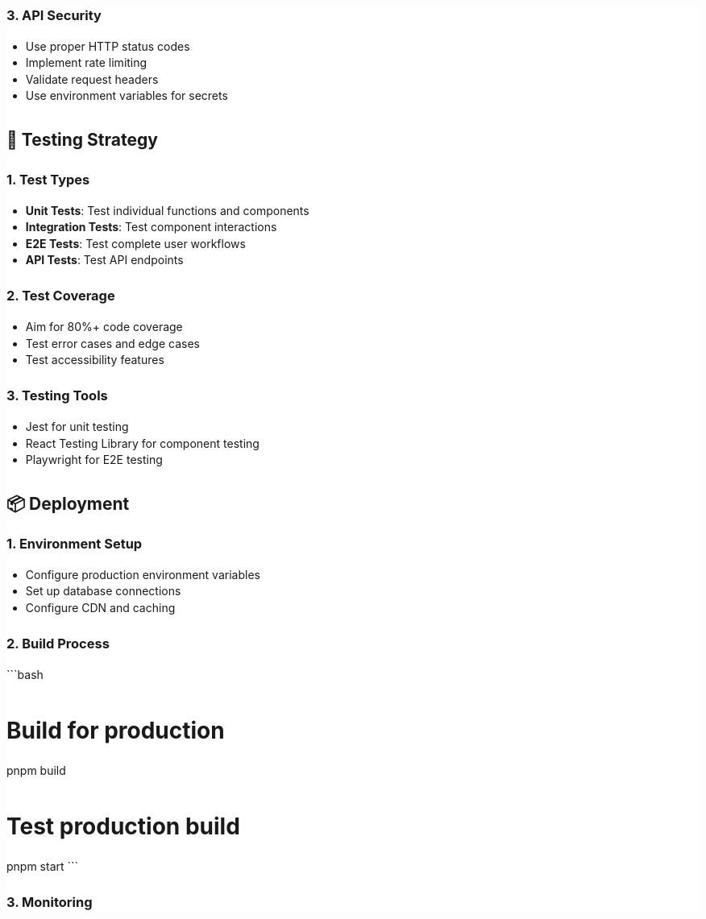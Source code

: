 ### 3. API Security

- Use proper HTTP status codes
- Implement rate limiting
- Validate request headers
- Use environment variables for secrets

## 🧪 Testing Strategy

### 1. Test Types

- **Unit Tests**: Test individual functions and components
- **Integration Tests**: Test component interactions
- **E2E Tests**: Test complete user workflows
- **API Tests**: Test API endpoints

### 2. Test Coverage

- Aim for 80%+ code coverage
- Test error cases and edge cases
- Test accessibility features

### 3. Testing Tools

- Jest for unit testing
- React Testing Library for component testing
- Playwright for E2E testing

## 📦 Deployment

### 1. Environment Setup

- Configure production environment variables
- Set up database connections
- Configure CDN and caching

### 2. Build Process

\`\`\`bash
# Build for production
pnpm build

# Test production build
pnpm start
\`\`\`

### 3. Monitoring
